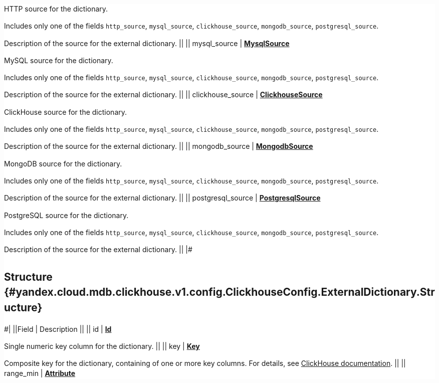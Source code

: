 HTTP source for the dictionary.

Includes only one of the fields `http_source`, `mysql_source`, `clickhouse_source`, `mongodb_source`, `postgresql_source`.

Description of the source for the external dictionary. ||
|| mysql_source | **[MysqlSource](#yandex.cloud.mdb.clickhouse.v1.config.ClickhouseConfig.ExternalDictionary.MysqlSource)**

MySQL source for the dictionary.

Includes only one of the fields `http_source`, `mysql_source`, `clickhouse_source`, `mongodb_source`, `postgresql_source`.

Description of the source for the external dictionary. ||
|| clickhouse_source | **[ClickhouseSource](#yandex.cloud.mdb.clickhouse.v1.config.ClickhouseConfig.ExternalDictionary.ClickhouseSource)**

ClickHouse source for the dictionary.

Includes only one of the fields `http_source`, `mysql_source`, `clickhouse_source`, `mongodb_source`, `postgresql_source`.

Description of the source for the external dictionary. ||
|| mongodb_source | **[MongodbSource](#yandex.cloud.mdb.clickhouse.v1.config.ClickhouseConfig.ExternalDictionary.MongodbSource)**

MongoDB source for the dictionary.

Includes only one of the fields `http_source`, `mysql_source`, `clickhouse_source`, `mongodb_source`, `postgresql_source`.

Description of the source for the external dictionary. ||
|| postgresql_source | **[PostgresqlSource](#yandex.cloud.mdb.clickhouse.v1.config.ClickhouseConfig.ExternalDictionary.PostgresqlSource)**

PostgreSQL source for the dictionary.

Includes only one of the fields `http_source`, `mysql_source`, `clickhouse_source`, `mongodb_source`, `postgresql_source`.

Description of the source for the external dictionary. ||
|#

## Structure {#yandex.cloud.mdb.clickhouse.v1.config.ClickhouseConfig.ExternalDictionary.Structure}

#|
||Field | Description ||
|| id | **[Id](#yandex.cloud.mdb.clickhouse.v1.config.ClickhouseConfig.ExternalDictionary.Structure.Id)**

Single numeric key column for the dictionary. ||
|| key | **[Key](#yandex.cloud.mdb.clickhouse.v1.config.ClickhouseConfig.ExternalDictionary.Structure.Key)**

Composite key for the dictionary, containing of one or more key columns.
For details, see [ClickHouse documentation](https://clickhouse.com/docs/en/query_language/dicts/external_dicts_dict_structure/#composite-key). ||
|| range_min | **[Attribute](#yandex.cloud.mdb.clickhouse.v1.config.ClickhouseConfig.ExternalDictionary.Structure.Attribute)**
